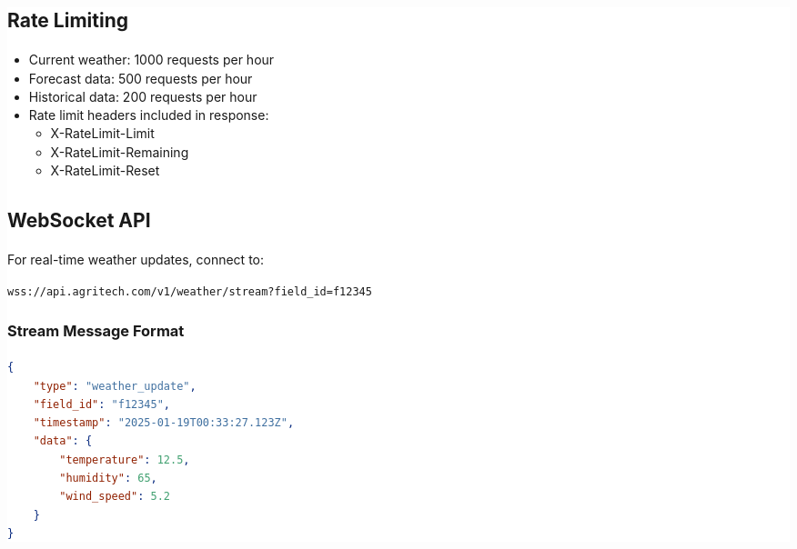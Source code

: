## Rate Limiting
- Current weather: 1000 requests per hour
- Forecast data: 500 requests per hour
- Historical data: 200 requests per hour
- Rate limit headers included in response:
  - X-RateLimit-Limit
  - X-RateLimit-Remaining
  - X-RateLimit-Reset

## WebSocket API
For real-time weather updates, connect to:
```
wss://api.agritech.com/v1/weather/stream?field_id=f12345
```

### Stream Message Format
```json
{
    "type": "weather_update",
    "field_id": "f12345",
    "timestamp": "2025-01-19T00:33:27.123Z",
    "data": {
        "temperature": 12.5,
        "humidity": 65,
        "wind_speed": 5.2
    }
}
```
